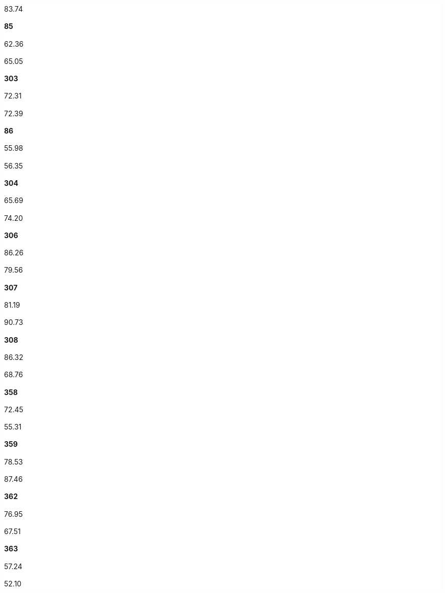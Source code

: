 <p><span class="font7">83.74</span></p></td><td style="vertical-align:top;">
<p><span class="font7" style="font-weight:bold;">85</span></p></td><td style="vertical-align:top;">
<p><span class="font7">62.36</span></p></td><td style="vertical-align:top;">
<p><span class="font7">65.05</span></p></td></tr>
<tr><td style="vertical-align:bottom;">
<p><span class="font7" style="font-weight:bold;">303</span></p></td><td style="vertical-align:bottom;">
<p><span class="font7">72.31</span></p></td><td style="vertical-align:bottom;">
<p><span class="font7">72.39</span></p></td><td style="vertical-align:bottom;">
<p><span class="font7" style="font-weight:bold;">86</span></p></td><td style="vertical-align:bottom;">
<p><span class="font7">55.98</span></p></td><td style="vertical-align:bottom;">
<p><span class="font7">56.35</span></p></td></tr>
<tr><td style="vertical-align:middle;">
<p><span class="font7" style="font-weight:bold;">304</span></p></td><td style="vertical-align:middle;">
<p><span class="font7">65.69</span></p></td><td style="vertical-align:middle;">
<p><span class="font7">74.20</span></p></td><td style="vertical-align:top;"></td><td style="vertical-align:top;"></td><td style="vertical-align:top;"></td></tr>
<tr><td style="vertical-align:middle;">
<p><span class="font7" style="font-weight:bold;">306</span></p></td><td style="vertical-align:middle;">
<p><span class="font7">86.26</span></p></td><td style="vertical-align:middle;">
<p><span class="font7">79.56</span></p></td><td style="vertical-align:top;"></td><td style="vertical-align:top;"></td><td style="vertical-align:top;"></td></tr>
<tr><td style="vertical-align:top;">
<p><span class="font7" style="font-weight:bold;">307</span></p></td><td style="vertical-align:top;">
<p><span class="font7">81.19</span></p></td><td style="vertical-align:top;">
<p><span class="font7">90.73</span></p></td><td style="vertical-align:top;"></td><td style="vertical-align:top;"></td><td style="vertical-align:top;"></td></tr>
<tr><td style="vertical-align:bottom;">
<p><span class="font7" style="font-weight:bold;">308</span></p></td><td style="vertical-align:bottom;">
<p><span class="font7">86.32</span></p></td><td style="vertical-align:bottom;">
<p><span class="font7">68.76</span></p></td><td style="vertical-align:top;"></td><td style="vertical-align:top;"></td><td style="vertical-align:top;"></td></tr>
<tr><td style="vertical-align:top;">
<p><span class="font7" style="font-weight:bold;">358</span></p></td><td style="vertical-align:top;">
<p><span class="font7">72.45</span></p></td><td style="vertical-align:top;">
<p><span class="font7">55.31</span></p></td><td style="vertical-align:top;"></td><td style="vertical-align:top;"></td><td style="vertical-align:top;"></td></tr>
<tr><td style="vertical-align:middle;">
<p><span class="font7" style="font-weight:bold;">359</span></p></td><td style="vertical-align:middle;">
<p><span class="font7">78.53</span></p></td><td style="vertical-align:middle;">
<p><span class="font7">87.46</span></p></td><td style="vertical-align:top;"></td><td style="vertical-align:top;"></td><td style="vertical-align:top;"></td></tr>
<tr><td style="vertical-align:top;">
<p><span class="font7" style="font-weight:bold;">362</span></p></td><td style="vertical-align:top;">
<p><span class="font7">76.95</span></p></td><td style="vertical-align:top;">
<p><span class="font7">67.51</span></p></td><td style="vertical-align:top;"></td><td style="vertical-align:top;"></td><td style="vertical-align:top;"></td></tr>
<tr><td style="vertical-align:middle;">
<p><span class="font7" style="font-weight:bold;">363</span></p></td><td style="vertical-align:middle;">
<p><span class="font7">57.24</span></p></td><td style="vertical-align:middle;">
<p><span class="font7">52.10</span></p></td><td style="vertical-align:top;"></td><td style="vertical-align:top;"></td><td style="vertical-align:top;"></td></tr>
</table>
<div>